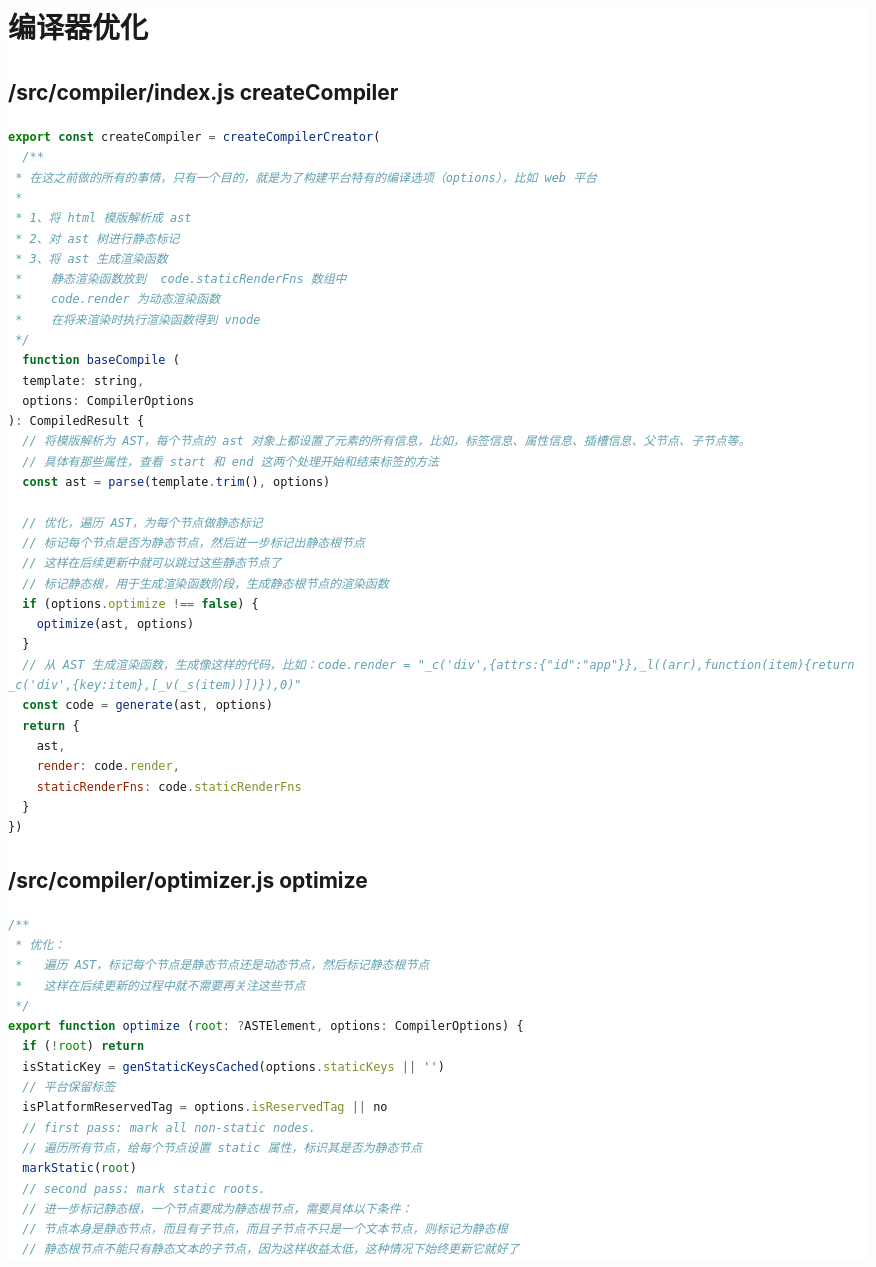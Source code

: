 # 编译器优化

## /src/compiler/index.js createCompiler 

```js
export const createCompiler = createCompilerCreator(
  /**
 * 在这之前做的所有的事情，只有一个目的，就是为了构建平台特有的编译选项（options），比如 web 平台
 *
 * 1、将 html 模版解析成 ast
 * 2、对 ast 树进行静态标记
 * 3、将 ast 生成渲染函数
 *    静态渲染函数放到  code.staticRenderFns 数组中
 *    code.render 为动态渲染函数
 *    在将来渲染时执行渲染函数得到 vnode
 */
  function baseCompile (
  template: string,
  options: CompilerOptions
): CompiledResult {
  // 将模版解析为 AST，每个节点的 ast 对象上都设置了元素的所有信息，比如，标签信息、属性信息、插槽信息、父节点、子节点等。
  // 具体有那些属性，查看 start 和 end 这两个处理开始和结束标签的方法
  const ast = parse(template.trim(), options)

  // 优化，遍历 AST，为每个节点做静态标记
  // 标记每个节点是否为静态节点，然后进一步标记出静态根节点
  // 这样在后续更新中就可以跳过这些静态节点了
  // 标记静态根，用于生成渲染函数阶段，生成静态根节点的渲染函数
  if (options.optimize !== false) {
    optimize(ast, options)
  }
  // 从 AST 生成渲染函数，生成像这样的代码，比如：code.render = "_c('div',{attrs:{"id":"app"}},_l((arr),function(item){return _c('div',{key:item},[_v(_s(item))])}),0)"
  const code = generate(ast, options)
  return {
    ast,
    render: code.render,
    staticRenderFns: code.staticRenderFns
  }
})
```

## /src/compiler/optimizer.js optimize

```js
/**
 * 优化：
 *   遍历 AST，标记每个节点是静态节点还是动态节点，然后标记静态根节点
 *   这样在后续更新的过程中就不需要再关注这些节点
 */
export function optimize (root: ?ASTElement, options: CompilerOptions) {
  if (!root) return
  isStaticKey = genStaticKeysCached(options.staticKeys || '')
  // 平台保留标签
  isPlatformReservedTag = options.isReservedTag || no
  // first pass: mark all non-static nodes.
  // 遍历所有节点，给每个节点设置 static 属性，标识其是否为静态节点
  markStatic(root)
  // second pass: mark static roots.
  // 进一步标记静态根，一个节点要成为静态根节点，需要具体以下条件：
  // 节点本身是静态节点，而且有子节点，而且子节点不只是一个文本节点，则标记为静态根
  // 静态根节点不能只有静态文本的子节点，因为这样收益太低，这种情况下始终更新它就好了
```